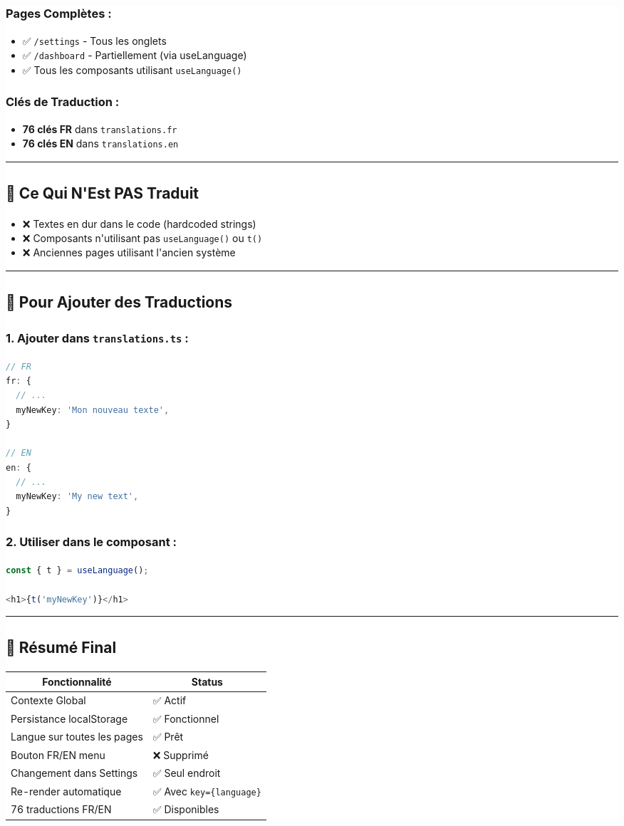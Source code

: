 ### **Pages Complètes :**
- ✅ `/settings` - Tous les onglets
- ✅ `/dashboard` - Partiellement (via useLanguage)
- ✅ Tous les composants utilisant `useLanguage()`

### **Clés de Traduction :**
- **76 clés FR** dans `translations.fr`
- **76 clés EN** dans `translations.en`

---

## 🚫 Ce Qui N'Est PAS Traduit

- ❌ Textes en dur dans le code (hardcoded strings)
- ❌ Composants n'utilisant pas `useLanguage()` ou `t()`
- ❌ Anciennes pages utilisant l'ancien système

---

## 🔄 Pour Ajouter des Traductions

### **1. Ajouter dans `translations.ts` :**

```typescript
// FR
fr: {
  // ...
  myNewKey: 'Mon nouveau texte',
}

// EN
en: {
  // ...
  myNewKey: 'My new text',
}
```

### **2. Utiliser dans le composant :**

```typescript
const { t } = useLanguage();

<h1>{t('myNewKey')}</h1>
```

---

## 🎯 Résumé Final

| Fonctionnalité | Status |
|----------------|--------|
| Contexte Global | ✅ Actif |
| Persistance localStorage | ✅ Fonctionnel |
| Langue sur toutes les pages | ✅ Prêt |
| Bouton FR/EN menu | ❌ Supprimé |
| Changement dans Settings | ✅ Seul endroit |
| Re-render automatique | ✅ Avec `key={language}` |
| 76 traductions FR/EN | ✅ Disponibles |
